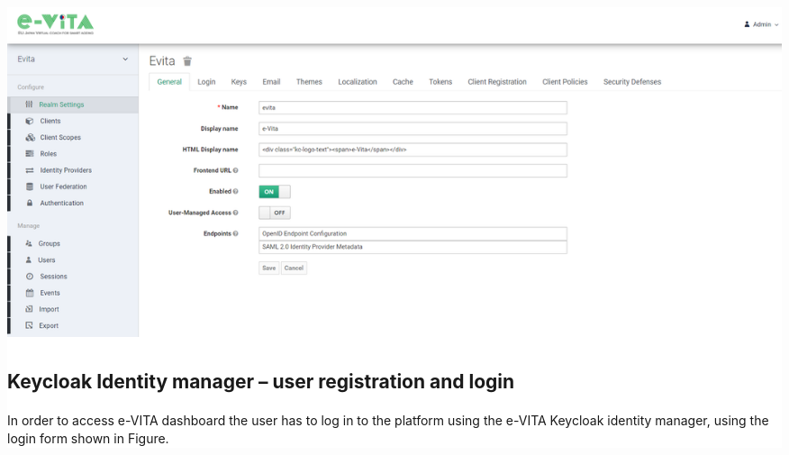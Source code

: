 ![alt tag](./img/e-VITA_Administration_console.png "e-VITA Administration console")

## Keycloak Identity manager – user registration and login

In order to access e-VITA dashboard the user has to log in to the platform using the e-VITA Keycloak identity manager, using the login form shown in Figure.
